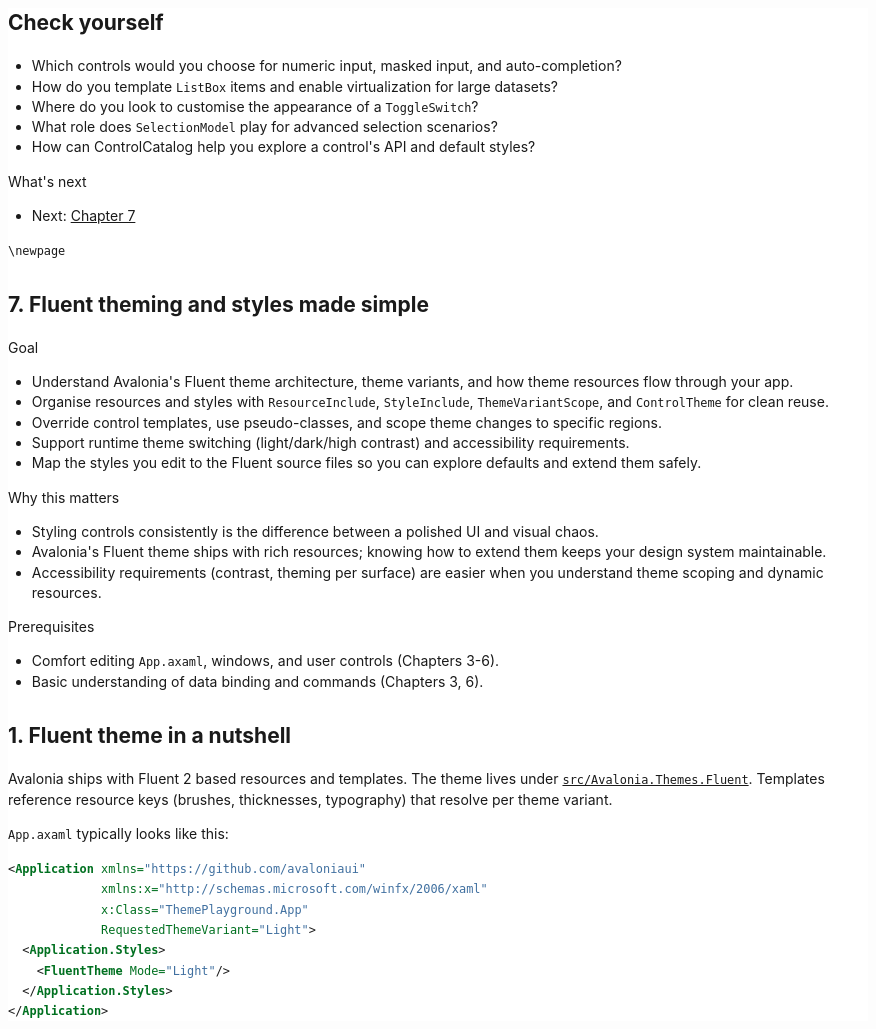 ## Check yourself
- Which controls would you choose for numeric input, masked input, and auto-completion?
- How do you template `ListBox` items and enable virtualization for large datasets?
- Where do you look to customise the appearance of a `ToggleSwitch`?
- What role does `SelectionModel` play for advanced selection scenarios?
- How can ControlCatalog help you explore a control's API and default styles?

What's next
- Next: [Chapter 7](Chapter07.md)


```{=latex}
\newpage
```

## 7. Fluent theming and styles made simple

Goal
- Understand Avalonia's Fluent theme architecture, theme variants, and how theme resources flow through your app.
- Organise resources and styles with `ResourceInclude`, `StyleInclude`, `ThemeVariantScope`, and `ControlTheme` for clean reuse.
- Override control templates, use pseudo-classes, and scope theme changes to specific regions.
- Support runtime theme switching (light/dark/high contrast) and accessibility requirements.
- Map the styles you edit to the Fluent source files so you can explore defaults and extend them safely.

Why this matters
- Styling controls consistently is the difference between a polished UI and visual chaos.
- Avalonia's Fluent theme ships with rich resources; knowing how to extend them keeps your design system maintainable.
- Accessibility requirements (contrast, theming per surface) are easier when you understand theme scoping and dynamic resources.

Prerequisites
- Comfort editing `App.axaml`, windows, and user controls (Chapters 3-6).
- Basic understanding of data binding and commands (Chapters 3, 6).

## 1. Fluent theme in a nutshell

Avalonia ships with Fluent 2 based resources and templates. The theme lives under [`src/Avalonia.Themes.Fluent`](https://github.com/AvaloniaUI/Avalonia/tree/master/src/Avalonia.Themes.Fluent). Templates reference resource keys (brushes, thicknesses, typography) that resolve per theme variant.

`App.axaml` typically looks like this:

```xml
<Application xmlns="https://github.com/avaloniaui"
             xmlns:x="http://schemas.microsoft.com/winfx/2006/xaml"
             x:Class="ThemePlayground.App"
             RequestedThemeVariant="Light">
  <Application.Styles>
    <FluentTheme Mode="Light"/>
  </Application.Styles>
</Application>
```
